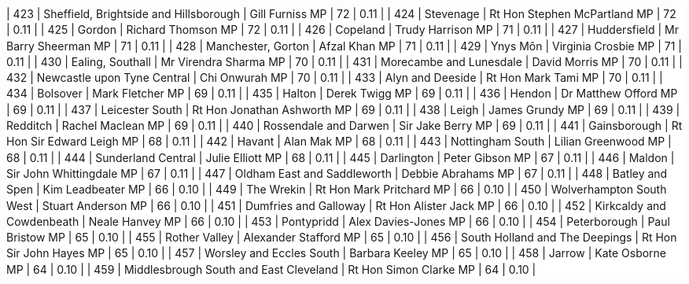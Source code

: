 | 423 | Sheffield, Brightside and Hillsborough | Gill Furniss MP | 72 | 0.11 |
| 424 | Stevenage | Rt Hon Stephen McPartland MP | 72 | 0.11 |
| 425 | Gordon | Richard Thomson MP | 72 | 0.11 |
| 426 | Copeland | Trudy Harrison MP | 71 | 0.11 |
| 427 | Huddersfield | Mr Barry Sheerman MP | 71 | 0.11 |
| 428 | Manchester, Gorton | Afzal Khan MP | 71 | 0.11 |
| 429 | Ynys Môn | Virginia Crosbie MP | 71 | 0.11 |
| 430 | Ealing, Southall | Mr Virendra Sharma MP | 70 | 0.11 |
| 431 | Morecambe and Lunesdale | David Morris MP | 70 | 0.11 |
| 432 | Newcastle upon Tyne Central | Chi Onwurah MP | 70 | 0.11 |
| 433 | Alyn and Deeside | Rt Hon Mark Tami MP | 70 | 0.11 |
| 434 | Bolsover | Mark Fletcher MP | 69 | 0.11 |
| 435 | Halton | Derek Twigg MP | 69 | 0.11 |
| 436 | Hendon | Dr Matthew Offord MP | 69 | 0.11 |
| 437 | Leicester South | Rt Hon Jonathan Ashworth MP | 69 | 0.11 |
| 438 | Leigh | James Grundy MP | 69 | 0.11 |
| 439 | Redditch | Rachel Maclean MP | 69 | 0.11 |
| 440 | Rossendale and Darwen | Sir Jake Berry MP | 69 | 0.11 |
| 441 | Gainsborough | Rt Hon Sir Edward Leigh MP | 68 | 0.11 |
| 442 | Havant | Alan Mak MP | 68 | 0.11 |
| 443 | Nottingham South | Lilian Greenwood MP | 68 | 0.11 |
| 444 | Sunderland Central | Julie Elliott MP | 68 | 0.11 |
| 445 | Darlington | Peter Gibson MP | 67 | 0.11 |
| 446 | Maldon | Sir John Whittingdale MP | 67 | 0.11 |
| 447 | Oldham East and Saddleworth | Debbie Abrahams MP | 67 | 0.11 |
| 448 | Batley and Spen | Kim Leadbeater MP | 66 | 0.10 |
| 449 | The Wrekin | Rt Hon Mark Pritchard MP | 66 | 0.10 |
| 450 | Wolverhampton South West | Stuart Anderson MP | 66 | 0.10 |
| 451 | Dumfries and Galloway | Rt Hon Alister Jack MP | 66 | 0.10 |
| 452 | Kirkcaldy and Cowdenbeath | Neale Hanvey MP | 66 | 0.10 |
| 453 | Pontypridd | Alex Davies-Jones MP | 66 | 0.10 |
| 454 | Peterborough | Paul Bristow MP | 65 | 0.10 |
| 455 | Rother Valley | Alexander Stafford MP | 65 | 0.10 |
| 456 | South Holland and The Deepings | Rt Hon Sir John Hayes MP | 65 | 0.10 |
| 457 | Worsley and Eccles South | Barbara Keeley MP | 65 | 0.10 |
| 458 | Jarrow | Kate Osborne MP | 64 | 0.10 |
| 459 | Middlesbrough South and East Cleveland | Rt Hon Simon Clarke MP | 64 | 0.10 |